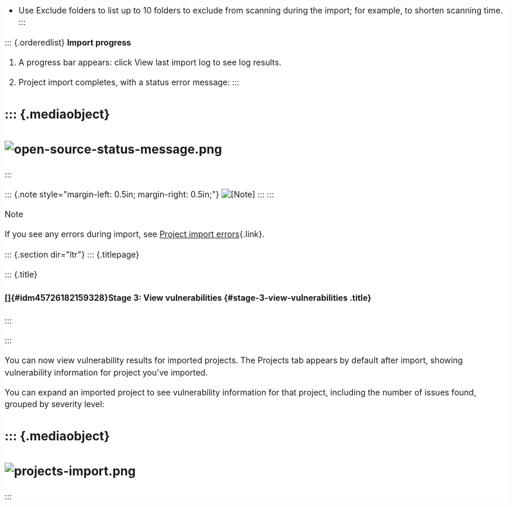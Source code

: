 -   Use Exclude folders to list up to 10 folders to exclude from
    scanning during the import; for example, to shorten scanning time.
:::

::: {.orderedlist}
**Import progress**

1.  A progress bar appears: click View last import log to see log
    results.

2.  Project import completes, with a status error message:
:::

::: {.mediaobject}
  ----------------------------------------------------------------------------------------
  ![open-source-status-message.png](image/uuid-3bcfadda-514e-ec61-014c-87dced9ccd6b.png)
  ----------------------------------------------------------------------------------------
:::

::: {.note style="margin-left: 0.5in; margin-right: 0.5in;"}
![\[Note\]](../css/image/note.png)
:::
:::

Note

If you see any errors during import, see [Project import
errors](https://support.snyk.io/hc/en-us/articles/360001373118){.link}.

::: {.section dir="ltr"}
::: {.titlepage}
<div>

::: {.title}
#### []{#idm45726182159328}Stage 3: View vulnerabilities {#stage-3-view-vulnerabilities .title}
:::

</div>
:::

You can now view vulnerability results for imported projects. The
Projects tab appears by default after import, showing vulnerability
information for project you\'ve imported.

You can expand an imported project to see vulnerability information for
that project, including the number of issues found, grouped by severity
level:

::: {.mediaobject}
  -----------------------------------------------------------------------------
  ![projects-import.png](image/uuid-5065efcc-b8ba-14b6-3409-f8afd7c806db.png)
  -----------------------------------------------------------------------------
:::
